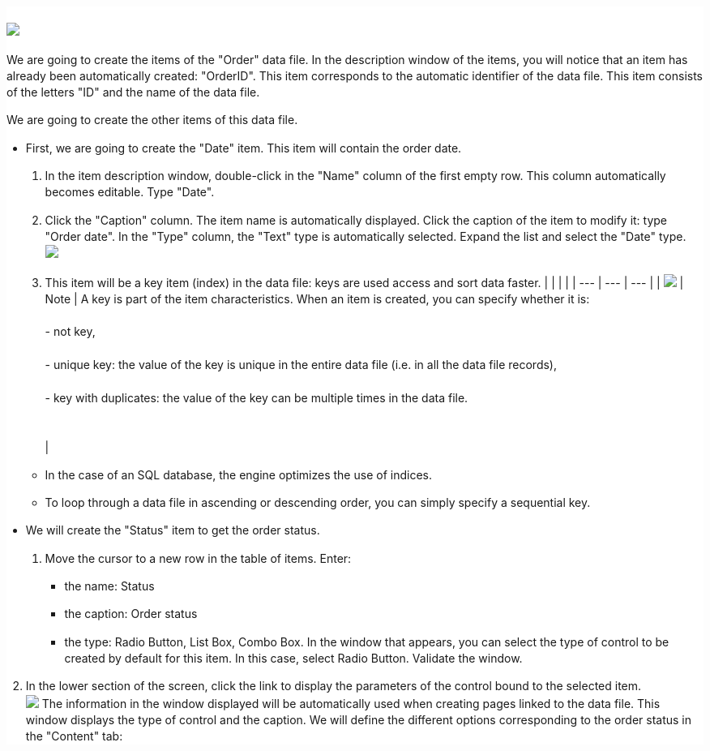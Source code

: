 <br>![](https://doc.pcsoft.fr/en-US/images/image.awp?langid=3&name=P2_Ma%20Premi%E8re%20Base%20-%203%20-%20Fichier%20Commande%20WB%20-%20HC%20N%B0002.jpg)




We are going to create the items of the "Order" data file. In the description window of the items, you will notice that an item has already been automatically created: "OrderID". This item corresponds to the automatic identifier of the data file. This item consists of the letters "ID" and the name of the data file.

We are going to create the other items of this data file.

- First, we are going to create the "Date" item. This item will contain the order date.

	1. In the item description window, double-click in the "Name" column of the first empty row. This column automatically becomes editable. Type "Date".

	2. Click the "Caption" column. The item name is automatically displayed. Click the caption of the item to modify it: type "Order date". In the "Type" column, the "Text" type is automatically selected. Expand the list and select the "Date" type.<br>![](https://doc.pcsoft.fr/en-US/images/image.awp?langid=3&name=P2_Ma%20Premi%E8re%20Base%20-%203%20-%20Fichier%20Commande%20WB%20-%20HC%20N%B0004.jpg)


	3. This item will be a key item (index) in the data file: keys are used access and sort data faster.
			|   |   |   |
| --- | --- | --- |
| ![](https://doc.pcsoft.fr/en-US/images/image.awp?langid=3&name=note.png) | Note | A key is part of the item characteristics. When an item is created, you can specify whether it is:<br><br>		- not key,<br><br>		- unique key: the value of the key is unique in the entire data file (i.e. in all the data file records),<br><br>		- key with duplicates: the value of the key can be multiple times in the data file.<br><br><br> |





	- In the case of an SQL database, the engine optimizes the use of indices.

	- To loop through a data file in ascending or descending order, you can simply specify a sequential key.




- We will create the "Status" item to get the order status.

	1. Move the cursor to a new row in the table of items. Enter:

		- the name: Status

		- the caption: Order status

		- the type: Radio Button, List Box, Combo Box. In the window that appears, you can select the type of control to be created by default for this item. In this case, select Radio Button. Validate the window.




2. In the lower section of the screen, click the link to display the parameters of the control bound to the selected item. <br>![](https://doc.pcsoft.fr/en-US/images/image.awp?langid=3&name=P2_Ma%20Premi%E8re%20Base%20-%203%20-%20Fichier%20Commande%20WB%20-%20HC%20N%B0004%202.jpg)
The information in the window displayed will be automatically used when creating pages linked to the data file. This window displays the type of control and the caption.
			We will define the different options corresponding to the order status in the "Content" tab:

